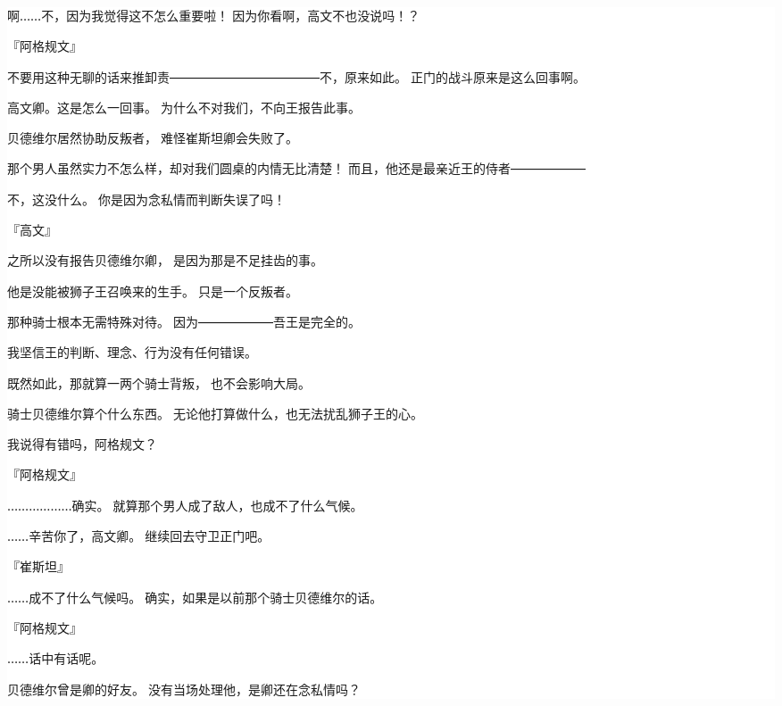 啊……不，因为我觉得这不怎么重要啦！
因为你看啊，高文不也没说吗！？

『阿格规文』

不要用这种无聊的话来推卸责————————————不，原来如此。
正门的战斗原来是这么回事啊。

高文卿。这是怎么一回事。
为什么不对我们，不向王报告此事。

贝德维尔居然协助反叛者，
难怪崔斯坦卿会失败了。

那个男人虽然实力不怎么样，却对我们圆桌的内情无比清楚！
而且，他还是最亲近王的侍者——————

不，这没什么。
你是因为念私情而判断失误了吗！

『高文』

之所以没有报告贝德维尔卿，
是因为那是不足挂齿的事。

他是没能被狮子王召唤来的生手。
只是一个反叛者。

那种骑士根本无需特殊对待。
因为——————吾王是完全的。

我坚信王的判断、理念、行为没有任何错误。

既然如此，那就算一两个骑士背叛，
也不会影响大局。

骑士贝德维尔算个什么东西。
无论他打算做什么，也无法扰乱狮子王的心。

我说得有错吗，阿格规文？

『阿格规文』

………………确实。
就算那个男人成了敌人，也成不了什么气候。

……辛苦你了，高文卿。
继续回去守卫正门吧。

『崔斯坦』

……成不了什么气候吗。
确实，如果是以前那个骑士贝德维尔的话。

『阿格规文』

……话中有话呢。

贝德维尔曾是卿的好友。
没有当场处理他，是卿还在念私情吗？
